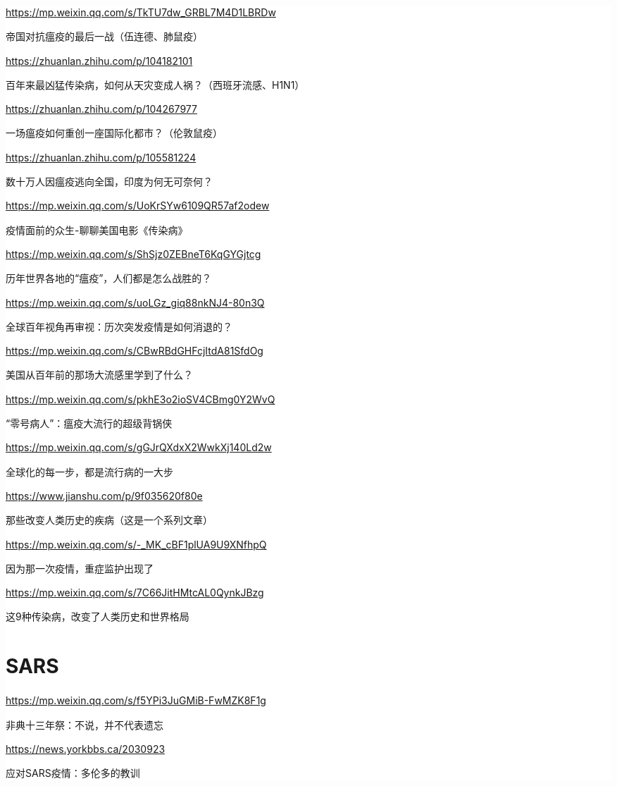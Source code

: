 https://mp.weixin.qq.com/s/TkTU7dw_GRBL7M4D1LBRDw

帝国对抗瘟疫的最后一战（伍连德、肺鼠疫）

https://zhuanlan.zhihu.com/p/104182101

百年来最凶猛传染病，如何从天灾变成人祸？（西班牙流感、H1N1）

https://zhuanlan.zhihu.com/p/104267977

一场瘟疫如何重创一座国际化都市？（伦敦鼠疫）

https://zhuanlan.zhihu.com/p/105581224

数十万人因瘟疫逃向全国，印度为何无可奈何？

https://mp.weixin.qq.com/s/UoKrSYw6109QR57af2odew

疫情面前的众生-聊聊美国电影《传染病》

https://mp.weixin.qq.com/s/ShSjz0ZEBneT6KqGYGjtcg

历年世界各地的“瘟疫”，人们都是怎么战胜的？

https://mp.weixin.qq.com/s/uoLGz_giq88nkNJ4-80n3Q

全球百年视角再审视：历次突发疫情是如何消退的？

https://mp.weixin.qq.com/s/CBwRBdGHFcjItdA81SfdOg

美国从百年前的那场大流感里学到了什么？

https://mp.weixin.qq.com/s/pkhE3o2ioSV4CBmg0Y2WvQ

“零号病人”：瘟疫大流行的超级背锅侠

https://mp.weixin.qq.com/s/gGJrQXdxX2WwkXj140Ld2w

全球化的每一步，都是流行病的一大步

https://www.jianshu.com/p/9f035620f80e

那些改变人类历史的疾病（这是一个系列文章）

https://mp.weixin.qq.com/s/-_MK_cBF1plUA9U9XNfhpQ

因为那一次疫情，重症监护出现了

https://mp.weixin.qq.com/s/7C66JitHMtcAL0QynkJBzg

这9种传染病，改变了人类历史和世界格局

# SARS

https://mp.weixin.qq.com/s/f5YPi3JuGMiB-FwMZK8F1g

非典十三年祭：不说，并不代表遗忘

https://news.yorkbbs.ca/2030923

应对SARS疫情：多伦多的教训
